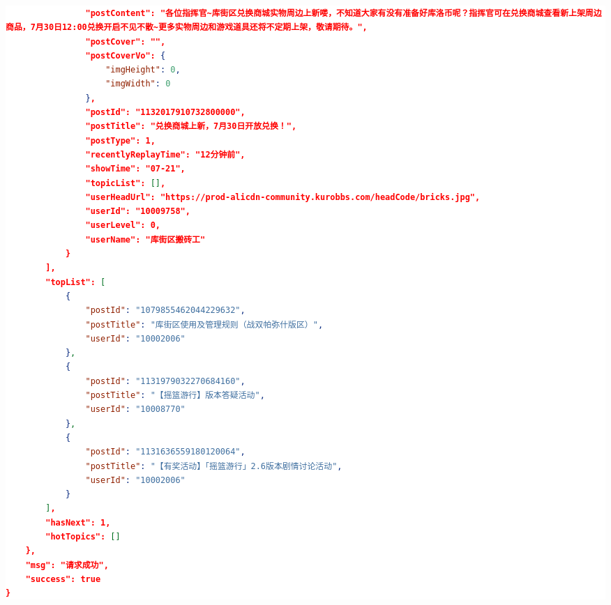 ```json
                "postContent": "各位指挥官~库街区兑换商城实物周边上新喽，不知道大家有没有准备好库洛币呢？指挥官可在兑换商城查看新上架周边商品，7月30日12:00兑换开启不见不散~更多实物周边和游戏道具还将不定期上架，敬请期待。",
                "postCover": "",
                "postCoverVo": {
                    "imgHeight": 0,
                    "imgWidth": 0
                },
                "postId": "1132017910732800000",
                "postTitle": "兑换商城上新，7月30日开放兑换！",
                "postType": 1,
                "recentlyReplayTime": "12分钟前",
                "showTime": "07-21",
                "topicList": [],
                "userHeadUrl": "https://prod-alicdn-community.kurobbs.com/headCode/bricks.jpg",
                "userId": "10009758",
                "userLevel": 0,
                "userName": "库街区搬砖工"
            }
        ],
        "topList": [
            {
                "postId": "1079855462044229632",
                "postTitle": "库街区使用及管理规则（战双帕弥什版区）",
                "userId": "10002006"
            },
            {
                "postId": "1131979032270684160",
                "postTitle": "【摇篮游行】版本答疑活动",
                "userId": "10008770"
            },
            {
                "postId": "1131636559180120064",
                "postTitle": "【有奖活动】「摇篮游行」2.6版本剧情讨论活动",
                "userId": "10002006"
            }
        ],
        "hasNext": 1,
        "hotTopics": []
    },
    "msg": "请求成功",
    "success": true
}
```
